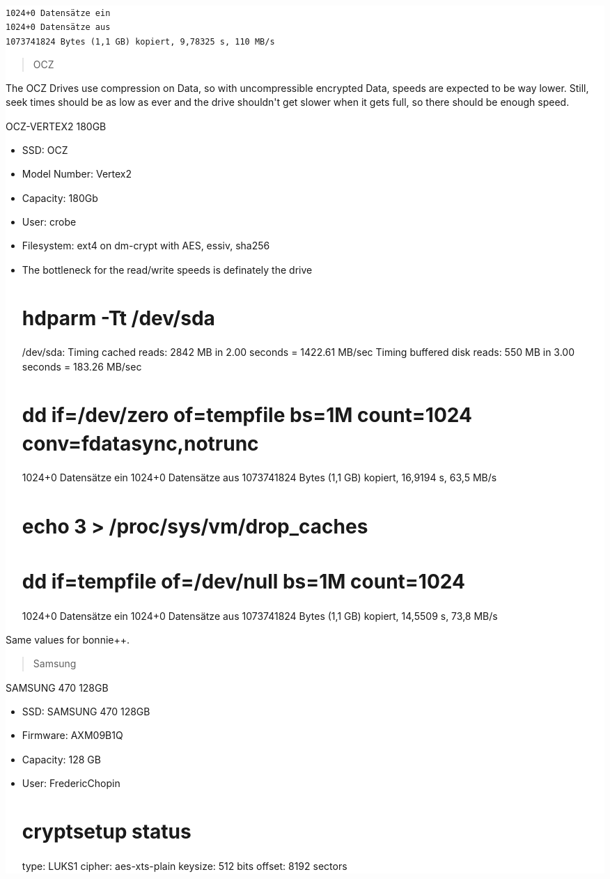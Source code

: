     1024+0 Datensätze ein
    1024+0 Datensätze aus
    1073741824 Bytes (1,1 GB) kopiert, 9,78325 s, 110 MB/s

> OCZ

The OCZ Drives use compression on Data, so with uncompressible encrypted
Data, speeds are expected to be way lower. Still, seek times should be
as low as ever and the drive shouldn't get slower when it gets full, so
there should be enough speed.

OCZ-VERTEX2 180GB

-   SSD: OCZ
-   Model Number: Vertex2
-   Capacity: 180Gb
-   User: crobe
-   Filesystem: ext4 on dm-crypt with AES, essiv, sha256
-   The bottleneck for the read/write speeds is definately the drive

    # hdparm -Tt /dev/sda
    /dev/sda:
    Timing cached reads:   2842 MB in  2.00 seconds = 1422.61 MB/sec
    Timing buffered disk reads: 550 MB in  3.00 seconds = 183.26 MB/sec
    # dd if=/dev/zero of=tempfile bs=1M count=1024 conv=fdatasync,notrunc
    1024+0 Datensätze ein
    1024+0 Datensätze aus
    1073741824 Bytes (1,1 GB) kopiert, 16,9194 s, 63,5 MB/s
    # echo 3 > /proc/sys/vm/drop_caches
    # dd if=tempfile of=/dev/null bs=1M count=1024
    1024+0 Datensätze ein
    1024+0 Datensätze aus
    1073741824 Bytes (1,1 GB) kopiert, 14,5509 s, 73,8 MB/s

Same values for bonnie++.

> Samsung

SAMSUNG 470 128GB

-   SSD: SAMSUNG 470 128GB
-   Firmware: AXM09B1Q
-   Capacity: 128 GB
-   User: FredericChopin

    # cryptsetup status
    type:    LUKS1
    cipher:  aes-xts-plain
    keysize: 512 bits
    offset:  8192 sectors
